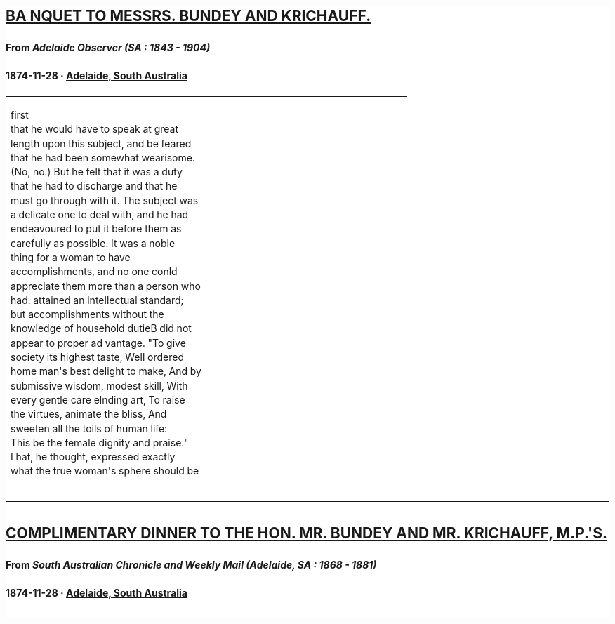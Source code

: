 
## [BA NQUET TO MESSRS. BUNDEY AND KRICHAUFF.](http://trove.nla.gov.au/ndp/del/article/159480594)

#### From _Adelaide Observer (SA : 1843 - 1904)_

#### 1874-11-28 &middot; [Adelaide, South Australia](http://dbpedia.org/resource/Adelaide)

<table style="width: 100%;"><tr><td style="width: 50%">

first  
that he would have to speak at great  
length upon this subject, and be feared  
that he had been somewhat wearisome.  
(No, no.) But he felt that it was a duty  
that he had to discharge and that he  
must go through with it. The subject was  
a delicate one to deal with, and he had  
endeavoured to put it before them as  
carefully as possible. It was a noble  
thing for a woman to have  
accomplishments, and no one conld  
appreciate them more than a person who  
had. attained an intellectual standard;  
but accomplishments without the  
knowledge of household dutieB did not  
appear to proper ad vantage. &quot;To give  
society its highest taste, Well ordered  
home man&#x27;s best delight to make, And by  
submissive wisdom, modest skill, With  
every gentle care elnding art, To raise  
the virtues, animate the bliss, And  
sweeten all the toils of human life:  
This be the female dignity and praise.&quot;  
I hat, he thought, expressed exactly  
what the true woman&#x27;s sphere should be
</td></tr></table>

---

## [COMPLIMENTARY DINNER TO THE HON. MR. BUNDEY AND MR. KRICHAUFF, M.P.'S.](http://trove.nla.gov.au/ndp/del/article/93948953)

#### From _South Australian Chronicle and Weekly Mail (Adelaide, SA : 1868 - 1881)_

#### 1874-11-28 &middot; [Adelaide, South Australia](http://dbpedia.org/resource/Adelaide)

<table style="width: 100%;"><tr><td style="width: 50%">
